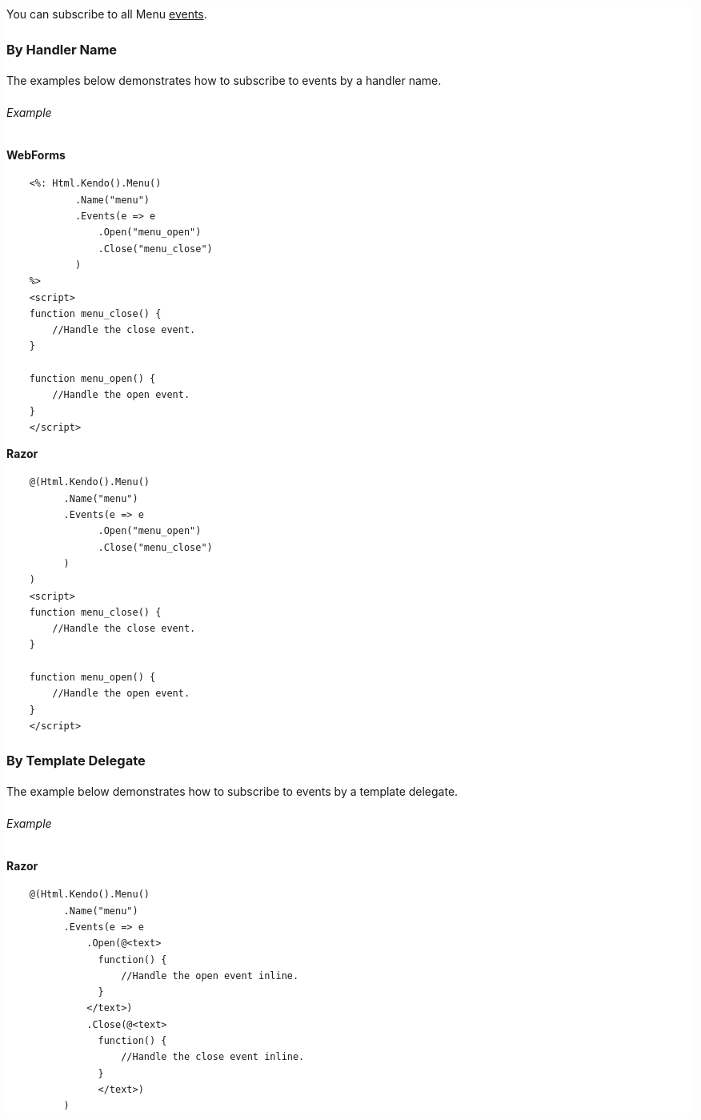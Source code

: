 You can subscribe to all Menu [events](/api/javascript/ui/menu#events).

### By Handler Name

The examples below demonstrates how to subscribe to events by a handler name.

###### Example

**WebForms**

        <%: Html.Kendo().Menu()
                .Name("menu")
                .Events(e => e
                    .Open("menu_open")
                    .Close("menu_close")
                )
        %>
        <script>
        function menu_close() {
            //Handle the close event.
        }

        function menu_open() {
            //Handle the open event.
        }
        </script>

**Razor**

        @(Html.Kendo().Menu()
              .Name("menu")
              .Events(e => e
                    .Open("menu_open")
                    .Close("menu_close")
              )
        )
        <script>
        function menu_close() {
            //Handle the close event.
        }

        function menu_open() {
            //Handle the open event.
        }
        </script>

### By Template Delegate

The example below demonstrates how to subscribe to events by a template delegate.

###### Example

**Razor**

        @(Html.Kendo().Menu()
              .Name("menu")
              .Events(e => e
                  .Open(@<text>
                    function() {
                        //Handle the open event inline.
                    }
                  </text>)
                  .Close(@<text>
                    function() {
                        //Handle the close event inline.
                    }
                    </text>)
              )